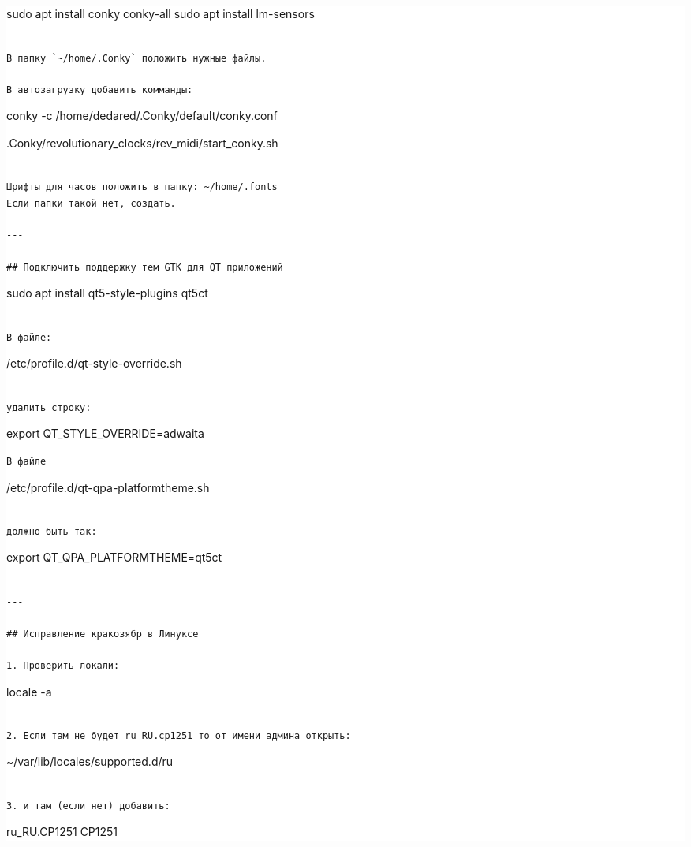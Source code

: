 sudo apt install conky conky-all
sudo apt install lm-sensors
```

В папку `~/home/.Conky` положить нужные файлы.

В автозагрузку добавить комманды:

```
conky -c /home/dedared/.Conky/default/conky.conf

.Conky/revolutionary_clocks/rev_midi/start_conky.sh
```

Шрифты для часов положить в папку: ~/home/.fonts   
Если папки такой нет, создать.

---

## Подключить поддержку тем GTK для QT приложений

```
sudo apt install qt5-style-plugins qt5ct
```

В файле:

```
/etc/profile.d/qt-style-override.sh
```

удалить строку:

```
export QT_STYLE_OVERRIDE=adwaita
```
В файле

```
/etc/profile.d/qt-qpa-platformtheme.sh
```

должно быть так:

```
export QT_QPA_PLATFORMTHEME=qt5ct
```

---

## Исправление кракозябр в Линуксе

1. Проверить локали:

  ```
  locale -a
  ```

2. Если там не будет ru_RU.cp1251 то от имени админа открыть:

  ```
  ~/var/lib/locales/supported.d/ru
  ```
  
3. и там (если нет) добавить:

```
ru_RU.CP1251 CP1251